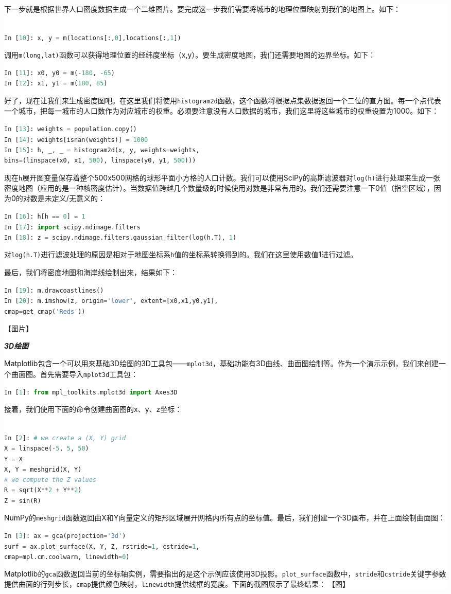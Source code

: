 
下一步就是根据世界人口密度数据生成一个二维图片。要完成这一步我们需要将城市的地理位置映射到我们的地图上。如下：

```python

In [10]: x, y = m(locations[:,0],locations[:,1])
```
调用`m(long,lat)`函数可以获得地理位置的经纬度坐标（x,y）。要生成密度地图，我们还需要地图的边界坐标。如下：

```python
In [11]: x0, y0 = m(-180, -65)
In [12]: x1, y1 = m(180, 85)
```

好了，现在让我们来生成密度图吧。在这里我们将使用`histogram2d`函数，这个函数将根据点集数据返回一个二位的直方图。每一个点代表一个城市，把每一城市的人口数作为对应城市的权重。必须要注意没有人口数据的城市，我们这里将这些城市的权重设置为1000。如下：
```python
In [13]: weights = population.copy()
In [14]: weights[isnan(weights)] = 1000
In [15]: h, _, _ = histogram2d(x, y, weights=weights,
bins=(linspace(x0, x1, 500), linspace(y0, y1, 500)))
```
现在`h`展开图变量保存着整个500x500网格的球形平面小方格的人口计数。我们可以使用SciPy的高斯滤波器对`log(h)`进行处理来生成一张密度地图（应用的是一种核密度估计）。当数据值跨越几个数量级的时候使用对数是非常有用的。我们还需要注意一下0值（指空区域），因为0的对数是未定义/无意义的：

```python
In [16]: h[h == 0] = 1
In [17]: import scipy.ndimage.filters
In [18]: z = scipy.ndimage.filters.gaussian_filter(log(h.T), 1)
```
对`log(h.T)`进行滤波处理的原因是相对于地图坐标系`h`值的坐标系转换得到的。我们在这里使用数值1进行过滤。

最后，我们将密度地图和海岸线绘制出来，结果如下：
```python
In [19]: m.drawcoastlines()
In [20]: m.imshow(z, origin='lower', extent=[x0,x1,y0,y1],
cmap=get_cmap('Reds'))

```
【图片】

***3D绘图***

Matplotlib包含一个可以用来基础3D绘图的3D工具包——`mplot3d`，基础功能有3D曲线、曲面图绘制等。作为一个演示示例，我们来创建一个曲面图。首先需要导入`mplot3d`工具包：
```python
In [1]: from mpl_toolkits.mplot3d import Axes3D
```

接着，我们使用下面的命令创建曲面图的x、y、z坐标：
```python

In [2]: # we create a (X, Y) grid
X = linspace(-5, 5, 50)
Y = X
X, Y = meshgrid(X, Y)
# we compute the Z values
R = sqrt(X**2 + Y**2)
Z = sin(R)
```
NumPy的`meshgrid`函数返回由X和Y向量定义的矩形区域展开网格内所有点的坐标值。最后，我们创建一个3D画布，并在上面绘制曲面图：
```python
In [3]: ax = gca(projection='3d')
surf = ax.plot_surface(X, Y, Z, rstride=1, cstride=1,
cmap=mpl.cm.coolwarm, linewidth=0)
```
Matplotlib的`gca`函数返回当前的坐标轴实例，需要指出的是这个示例应该使用3D投影。`plot_surface`函数中，`stride`和`cstride`关键字参数提供曲面的行列步长，`cmap`提供颜色映射，`linewidth`提供线框的宽度。下面的截图展示了最终结果：
【图】
